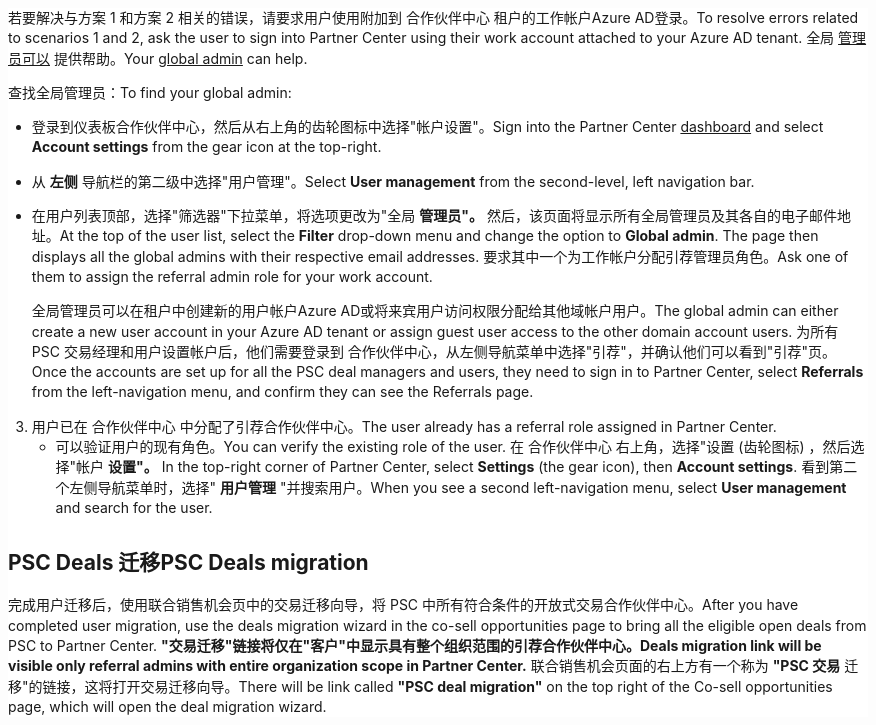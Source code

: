    <span data-ttu-id="5e2b6-180">若要解决与方案 1 和方案 2 相关的错误，请要求用户使用附加到 合作伙伴中心 租户的工作帐户Azure AD登录。</span><span class="sxs-lookup"><span data-stu-id="5e2b6-180">To resolve errors related to scenarios 1 and 2, ask the user to sign into Partner Center using their work account attached to your Azure AD tenant.</span></span> <span data-ttu-id="5e2b6-181">全局 [管理员可以](permissions-overview.md#manage-commercial-transactions-in-partner-center-azure-ad-and-csp-roles) 提供帮助。</span><span class="sxs-lookup"><span data-stu-id="5e2b6-181">Your [global admin](permissions-overview.md#manage-commercial-transactions-in-partner-center-azure-ad-and-csp-roles) can help.</span></span>
   
   <span data-ttu-id="5e2b6-182">查找全局管理员：</span><span class="sxs-lookup"><span data-stu-id="5e2b6-182">To find your global admin:</span></span> 
   - <span data-ttu-id="5e2b6-183">登录到仪表板合作伙伴中心，然后从[](https://partner.microsoft.com/dashboard)右上角的齿轮图标中选择"帐户设置"。</span><span class="sxs-lookup"><span data-stu-id="5e2b6-183">Sign into the Partner Center [dashboard](https://partner.microsoft.com/dashboard) and select **Account settings** from the gear icon at the top-right.</span></span>
   - <span data-ttu-id="5e2b6-184">从 **左侧** 导航栏的第二级中选择"用户管理"。</span><span class="sxs-lookup"><span data-stu-id="5e2b6-184">Select **User management** from the second-level, left navigation bar.</span></span>
   - <span data-ttu-id="5e2b6-185">在用户列表顶部，选择"筛选器"下拉菜单，将选项更改为"全局 **管理员"。** 然后，该页面将显示所有全局管理员及其各自的电子邮件地址。</span><span class="sxs-lookup"><span data-stu-id="5e2b6-185">At the top of the user list, select the **Filter** drop-down menu and change the option to **Global admin**. The page then displays all the global admins with their respective email addresses.</span></span> <span data-ttu-id="5e2b6-186">要求其中一个为工作帐户分配引荐管理员角色。</span><span class="sxs-lookup"><span data-stu-id="5e2b6-186">Ask one of them to assign the referral admin role for your work account.</span></span>
   
      <span data-ttu-id="5e2b6-187">全局管理员可以在租户中创建新的用户帐户Azure AD或将来宾用户访问权限分配给其他域帐户用户。</span><span class="sxs-lookup"><span data-stu-id="5e2b6-187">The global admin can either create a new user account in your Azure AD tenant or assign guest user access to the other domain account users.</span></span> <span data-ttu-id="5e2b6-188">为所有 PSC 交易经理和用户设置帐户后，他们需要登录到 合作伙伴中心，从左侧导航菜单中选择"引荐"，并确认他们可以看到"引荐"页。 </span><span class="sxs-lookup"><span data-stu-id="5e2b6-188">Once the accounts are set up for all the PSC deal managers and users, they need to sign in to Partner Center, select **Referrals** from the left-navigation menu, and confirm they can see the Referrals page.</span></span>

3. <span data-ttu-id="5e2b6-189">用户已在 合作伙伴中心 中分配了引荐合作伙伴中心。</span><span class="sxs-lookup"><span data-stu-id="5e2b6-189">The user already has a referral role assigned in Partner Center.</span></span>
    - <span data-ttu-id="5e2b6-190">可以验证用户的现有角色。</span><span class="sxs-lookup"><span data-stu-id="5e2b6-190">You can verify the existing role of the user.</span></span> <span data-ttu-id="5e2b6-191">在 合作伙伴中心 右上角，选择"设置 (齿轮图标) ，然后选择"帐户 **设置"。** </span><span class="sxs-lookup"><span data-stu-id="5e2b6-191">In the top-right corner of Partner Center, select **Settings** (the gear icon), then **Account settings**.</span></span> <span data-ttu-id="5e2b6-192">看到第二个左侧导航菜单时，选择" **用户管理** "并搜索用户。</span><span class="sxs-lookup"><span data-stu-id="5e2b6-192">When you see a second left-navigation menu, select **User management** and search for the user.</span></span>

## <a name="psc-deals-migration"></a><span data-ttu-id="5e2b6-193">PSC Deals 迁移</span><span class="sxs-lookup"><span data-stu-id="5e2b6-193">PSC Deals migration</span></span>

<span data-ttu-id="5e2b6-194">完成用户迁移后，使用联合销售机会页中的交易迁移向导，将 PSC 中所有符合条件的开放式交易合作伙伴中心。</span><span class="sxs-lookup"><span data-stu-id="5e2b6-194">After you have completed user migration, use the deals migration wizard in the co-sell opportunities page to bring all the eligible open deals from PSC to Partner Center.</span></span> <span data-ttu-id="5e2b6-195">**"交易迁移"链接将仅在"客户"中显示具有整个组织范围的引荐合作伙伴中心。**</span><span class="sxs-lookup"><span data-stu-id="5e2b6-195">**Deals migration link will be visible only referral admins with entire organization scope in Partner Center.**</span></span> <span data-ttu-id="5e2b6-196">联合销售机会页面的右上方有一个称为 **"PSC 交易** 迁移"的链接，这将打开交易迁移向导。</span><span class="sxs-lookup"><span data-stu-id="5e2b6-196">There will be link called **"PSC deal migration"** on the top right of the Co-sell opportunities page, which will open the deal migration wizard.</span></span>
